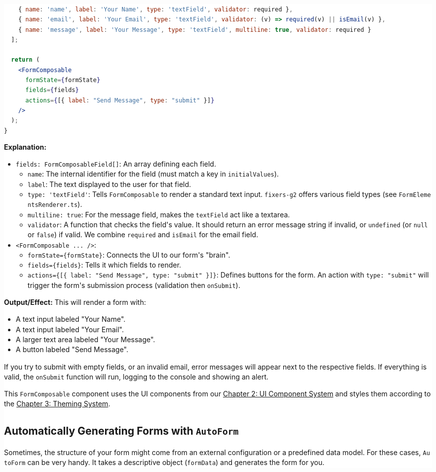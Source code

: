```jsx
    { name: 'name', label: 'Your Name', type: 'textField', validator: required },
    { name: 'email', label: 'Your Email', type: 'textField', validator: (v) => required(v) || isEmail(v) },
    { name: 'message', label: 'Your Message', type: 'textField', multiline: true, validator: required }
  ];

  return (
    <FormComposable
      formState={formState}
      fields={fields}
      actions={[{ label: "Send Message", type: "submit" }]}
    />
  );
}
```
**Explanation:**
*   `fields: FormComposableField[]`: An array defining each field.
    *   `name`: The internal identifier for the field (must match a key in `initialValues`).
    *   `label`: The text displayed to the user for that field.
    *   `type: 'textField'`: Tells `FormComposable` to render a standard text input. `fixers-g2` offers various field types (see `FormElementsRenderer.ts`).
    *   `multiline: true`: For the message field, makes the `textField` act like a textarea.
    *   `validator`: A function that checks the field's value. It should return an error message string if invalid, or `undefined` (or `null` or `false`) if valid. We combine `required` and `isEmail` for the email field.
*   `<FormComposable ... />`:
    *   `formState={formState}`: Connects the UI to our form's "brain".
    *   `fields={fields}`: Tells it which fields to render.
    *   `actions={[{ label: "Send Message", type: "submit" }]}`: Defines buttons for the form. An action with `type: "submit"` will trigger the form's submission process (validation then `onSubmit`).

**Output/Effect:**
This will render a form with:
*   A text input labeled "Your Name".
*   A text input labeled "Your Email".
*   A larger text area labeled "Your Message".
*   A button labeled "Send Message".

If you try to submit with empty fields, or an invalid email, error messages will appear next to the respective fields. If everything is valid, the `onSubmit` function will run, logging to the console and showing an alert.

This `FormComposable` component uses the UI components from our [Chapter 2: UI Component System](02_ui_component_system_.md) and styles them according to the [Chapter 3: Theming System](03_theming_system_.md).

## Automatically Generating Forms with `AutoForm`

Sometimes, the structure of your form might come from an external configuration or a predefined data model. For these cases, `AutoForm` can be very handy. It takes a descriptive object (`formData`) and generates the form for you.
